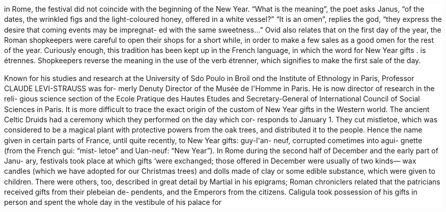 in Rome, the festival did not 
coincide with the beginning 
of the New Year. “What is 
the meaning”, the poet asks 
Janus, “of the dates, the wrinkled figs 
and the light-coloured honey, offered 
in a white vessel?” “It is an omen”, 
replies the god, “they express the desire 
that coming events may be impregnat- 
ed with the same sweetness...” Ovid 
also relates that on the first day of the 
year, the Roman shopkeepers were 
careful to open their shops for a short 
while, in order to make a few sales as 
a good omen for the rest of the year. 
Curiously enough, this tradition has 
been kept up in the French language, 
in which the word for New Year gifts 
. is étrennes. Shopkeepers reverse the 
meaning in the use of the verb 
étrenner, which signifies to make the 
first sale of the day. 
  
  
Known for his studies and research at the University 
of Sdo Poulo in Broil ond the Institute of Ethnology 
in Paris, Professor CLAUDE LEVI-STRAUSS was for- 
merly Denuty Director of the Musée de I'Homme in 
Paris. He is now director of research in the reli- 
gious science section of the Ecole Pratique des Hautes 
Etudes and Secretary-General of International Council 
of Social Sciences in Paris. 
It is more difficult to trace the exact 
origin of the custom of New Year gifts 
in the Western world. The ancient 
Celtic Druids had a ceremony which 
they performed on the day which cor- 
responds to January 1. They cut 
mistletoe, which was considered to be 
a magical plant with protective powers 
from the oak trees, and distributed it 
to the people. Hence the name given 
in certain parts of France, until quite 
recently, to New Year gifts: guy-l'an- 
neuf, corrupted cometimes into agui- 
gnette (from the French gui: “mist- 
letoe” and Uan-neuf: “New Year”). 
In Rome during the second half of 
December and the early part of Janu- 
ary, festivals took place at which 
gifts ‘were exchanged; those offered in 
December were usually of two kinds— 
wax candles (which we have adopted 
for our Christmas trees) and dolls made 
of clay or some edible substance, which 
were given to children. There were 
others, too, described in great detail by 
Martial in his epigrams; Roman 
chroniclers related that the patricians 
received gifts from their plebeian de- 
pendents, and the Emperors from the 
citizens. Caligula took possession of 
his gifts in person and spent the whole 
day in the vestibule of his palace for 